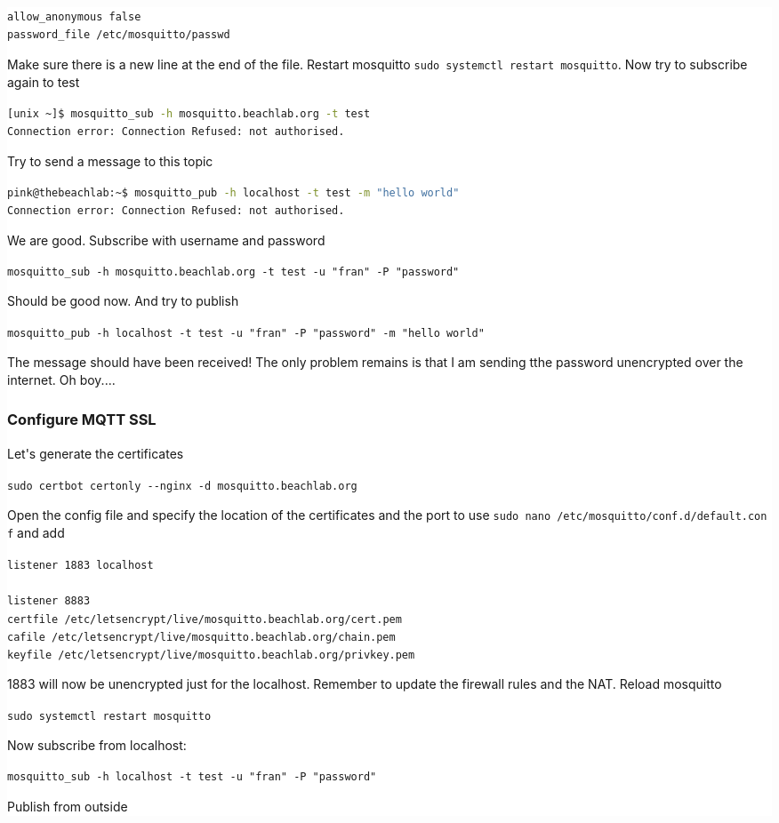```bash
allow_anonymous false
password_file /etc/mosquitto/passwd

```

Make sure there is a new line at the end of the file. Restart mosquitto `sudo systemctl restart mosquitto`. Now try to subscribe again to test

```bash
[unix ~]$ mosquitto_sub -h mosquitto.beachlab.org -t test
Connection error: Connection Refused: not authorised.
```

Try to send a message to this topic

```bash
pink@thebeachlab:~$ mosquitto_pub -h localhost -t test -m "hello world"
Connection error: Connection Refused: not authorised.
```

We are good. Subscribe with username and password

`mosquitto_sub -h mosquitto.beachlab.org -t test -u "fran" -P "password"`

Should be good now. And try to publish

`mosquitto_pub -h localhost -t test -u "fran" -P "password" -m "hello world"`

The message should have been received! The only problem remains is that I am sending tthe password unencrypted over the internet. Oh boy....

### Configure MQTT SSL

Let's generate the certificates

`sudo certbot certonly --nginx -d mosquitto.beachlab.org`

Open the config file and specify the location of the certificates and the port to use `sudo nano /etc/mosquitto/conf.d/default.conf` and add

```bash
listener 1883 localhost

listener 8883
certfile /etc/letsencrypt/live/mosquitto.beachlab.org/cert.pem
cafile /etc/letsencrypt/live/mosquitto.beachlab.org/chain.pem
keyfile /etc/letsencrypt/live/mosquitto.beachlab.org/privkey.pem
```

1883 will now be unencrypted just for the localhost. Remember to update the firewall rules and the NAT. Reload mosquitto

`sudo systemctl restart mosquitto`

Now subscribe from localhost:

`mosquitto_sub -h localhost -t test -u "fran" -P "password"`

Publish from outside
